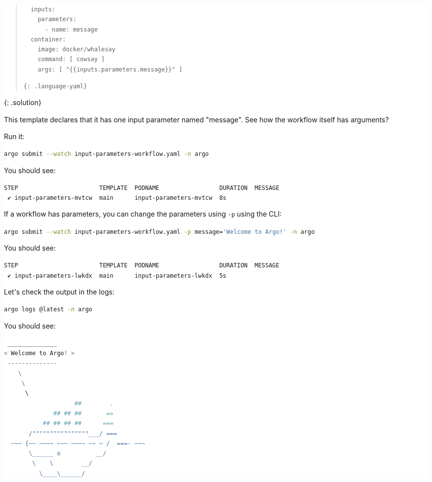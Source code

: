 >       inputs:
>         parameters:
>           - name: message
>       container:
>         image: docker/whalesay
>         command: [ cowsay ]
>         args: [ "{{inputs.parameters.message}}" ]
> ~~~
> {: .language-yaml}
{: .solution}

This template declares that it has one input parameter named "message". See how the workflow itself has arguments?

Run it:

```bash
argo submit --watch input-parameters-workflow.yaml -n argo
```

You should see:

```
STEP                       TEMPLATE  PODNAME                 DURATION  MESSAGE
 ✔ input-parameters-mvtcw  main      input-parameters-mvtcw  8s          
```

If a workflow has parameters, you can change the parameters using `-p` using the CLI:

```bash
argo submit --watch input-parameters-workflow.yaml -p message='Welcome to Argo!' -n argo
```

You should see:

```
STEP                       TEMPLATE  PODNAME                 DURATION  MESSAGE
 ✔ input-parameters-lwkdx  main      input-parameters-lwkdx  5s          
```

Let's check the output in the logs:

```bash
argo logs @latest -n argo
```

You should see:

```python
 ______________
< Welcome to Argo! >
 --------------
    \
     \
      \     
                    ##        .            
              ## ## ##       ==            
           ## ## ## ##      ===            
       /""""""""""""""""___/ ===        
  ~~~ {~~ ~~~~ ~~~ ~~~~ ~~ ~ /  ===- ~~~   
       \______ o          __/            
        \    \        __/             
          \____\______/   
```
